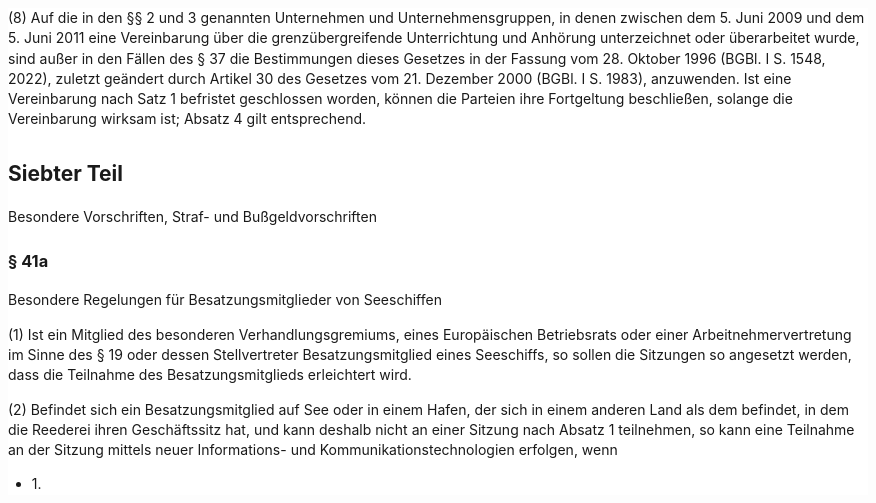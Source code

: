 </div>

<div class="jurAbsatz">

(8) Auf die in den §§ 2 und 3 genannten Unternehmen und
Unternehmensgruppen, in denen zwischen dem 5. Juni 2009 und dem 5. Juni
2011 eine Vereinbarung über die grenzübergreifende Unterrichtung und
Anhörung unterzeichnet oder überarbeitet wurde, sind außer in den
Fällen des § 37 die Bestimmungen dieses Gesetzes in der Fassung vom 28.
Oktober 1996 (BGBl. I S. 1548, 2022), zuletzt geändert durch Artikel 30
des Gesetzes vom 21. Dezember 2000 (BGBl. I S. 1983), anzuwenden. Ist
eine Vereinbarung nach Satz 1 befristet geschlossen worden, können die
Parteien ihre Fortgeltung beschließen, solange die Vereinbarung wirksam
ist; Absatz 4 gilt entsprechend.

</div>

</div>

</div>

</div>

<span id="BJNR154810996BJNG004902116.html"></span>

## Siebter Teil  
Besondere Vorschriften, Straf- und Bußgeldvorschriften

<span id="BJNR154810996BJNE005002360.html"></span>

### § 41a  
Besondere Regelungen für Besatzungsmitglieder von Seeschiffen

<div>

<div class="jnhtml">

<div>

<div class="jurAbsatz">

(1) Ist ein Mitglied des besonderen Verhandlungsgremiums, eines
Europäischen Betriebsrats oder einer Arbeitnehmervertretung im Sinne
des § 19 oder dessen Stellvertreter Besatzungsmitglied eines Seeschiffs,
so sollen die Sitzungen so angesetzt werden, dass die Teilnahme des
Besatzungsmitglieds erleichtert wird.

</div>

<div class="jurAbsatz">

(2) Befindet sich ein Besatzungsmitglied auf See oder in einem Hafen,
der sich in einem anderen Land als dem befindet, in dem die Reederei
ihren Geschäftssitz hat, und kann deshalb nicht an einer Sitzung nach
Absatz 1 teilnehmen, so kann eine Teilnahme an der Sitzung mittels neuer
Informations- und Kommunikationstechnologien erfolgen, wenn

  - 1\.
    